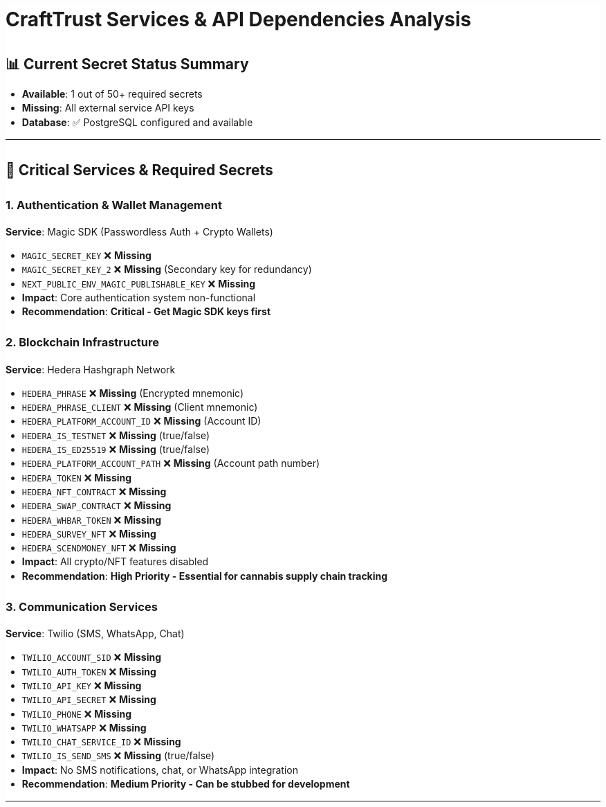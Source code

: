 # CraftTrust Services & API Dependencies Analysis

## 📊 Current Secret Status Summary
- **Available**: 1 out of 50+ required secrets
- **Missing**: All external service API keys
- **Database**: ✅ PostgreSQL configured and available

---

## 🔑 Critical Services & Required Secrets

### 1. Authentication & Wallet Management
**Service**: Magic SDK (Passwordless Auth + Crypto Wallets)
- `MAGIC_SECRET_KEY` ❌ **Missing**
- `MAGIC_SECRET_KEY_2` ❌ **Missing** (Secondary key for redundancy)  
- `NEXT_PUBLIC_ENV_MAGIC_PUBLISHABLE_KEY` ❌ **Missing**
- **Impact**: Core authentication system non-functional
- **Recommendation**: **Critical - Get Magic SDK keys first**

### 2. Blockchain Infrastructure
**Service**: Hedera Hashgraph Network
- `HEDERA_PHRASE` ❌ **Missing** (Encrypted mnemonic)
- `HEDERA_PHRASE_CLIENT` ❌ **Missing** (Client mnemonic)
- `HEDERA_PLATFORM_ACCOUNT_ID` ❌ **Missing** (Account ID)
- `HEDERA_IS_TESTNET` ❌ **Missing** (true/false)
- `HEDERA_IS_ED25519` ❌ **Missing** (true/false)
- `HEDERA_PLATFORM_ACCOUNT_PATH` ❌ **Missing** (Account path number)
- `HEDERA_TOKEN` ❌ **Missing**
- `HEDERA_NFT_CONTRACT` ❌ **Missing**
- `HEDERA_SWAP_CONTRACT` ❌ **Missing**
- `HEDERA_WHBAR_TOKEN` ❌ **Missing**
- `HEDERA_SURVEY_NFT` ❌ **Missing**
- `HEDERA_SCENDMONEY_NFT` ❌ **Missing**
- **Impact**: All crypto/NFT features disabled
- **Recommendation**: **High Priority - Essential for cannabis supply chain tracking**

### 3. Communication Services
**Service**: Twilio (SMS, WhatsApp, Chat)
- `TWILIO_ACCOUNT_SID` ❌ **Missing**
- `TWILIO_AUTH_TOKEN` ❌ **Missing**
- `TWILIO_API_KEY` ❌ **Missing**
- `TWILIO_API_SECRET` ❌ **Missing**
- `TWILIO_PHONE` ❌ **Missing**
- `TWILIO_WHATSAPP` ❌ **Missing**
- `TWILIO_CHAT_SERVICE_ID` ❌ **Missing**
- `TWILIO_IS_SEND_SMS` ❌ **Missing** (true/false)
- **Impact**: No SMS notifications, chat, or WhatsApp integration
- **Recommendation**: **Medium Priority - Can be stubbed for development**

---